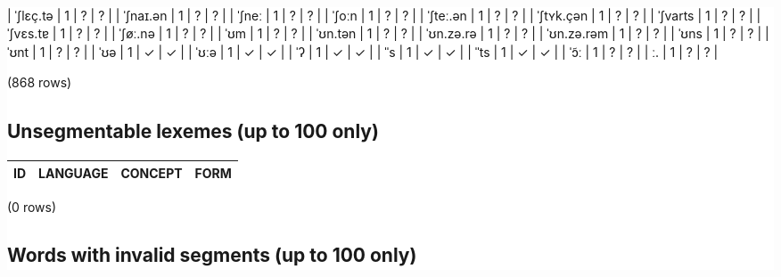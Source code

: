 | ˈʃlɛç.tə | 1 | ? | ? |
| ˈʃnaɪ.ən | 1 | ? | ? |
| ˈʃneː | 1 | ? | ? |
| ˈʃoːn | 1 | ? | ? |
| ˈʃteː.ən | 1 | ? | ? |
| ˈʃtʏk.çən | 1 | ? | ? |
| ˈʃvarts | 1 | ? | ? |
| ˈʃvɛs.tɐ | 1 | ? | ? |
| ˈʃøː.nə | 1 | ? | ? |
| ˈʊm | 1 | ? | ? |
| ˈʊn.tən | 1 | ? | ? |
| ˈʊn.zə.rə | 1 | ? | ? |
| ˈʊn.zə.rəm | 1 | ? | ? |
| ˈʊns | 1 | ? | ? |
| ˈʊnt | 1 | ? | ? |
| ˈʊə | 1 | ✓ | ✓ |
| ˈʊːə | 1 | ✓ | ✓ |
| ˈʔ | 1 | ✓ | ✓ |
| ˈˈs | 1 | ✓ | ✓ |
| ˈˈts | 1 | ✓ | ✓ |
| ˈ̃ɔː | 1 | ? | ? |
| ː. | 1 | ? | ? |

(868 rows)



## Unsegmentable lexemes (up to 100 only)

| ID | LANGUAGE | CONCEPT | FORM |
|------|------------|-----------|--------|

(0 rows)



## Words with invalid segments (up to 100 only)
